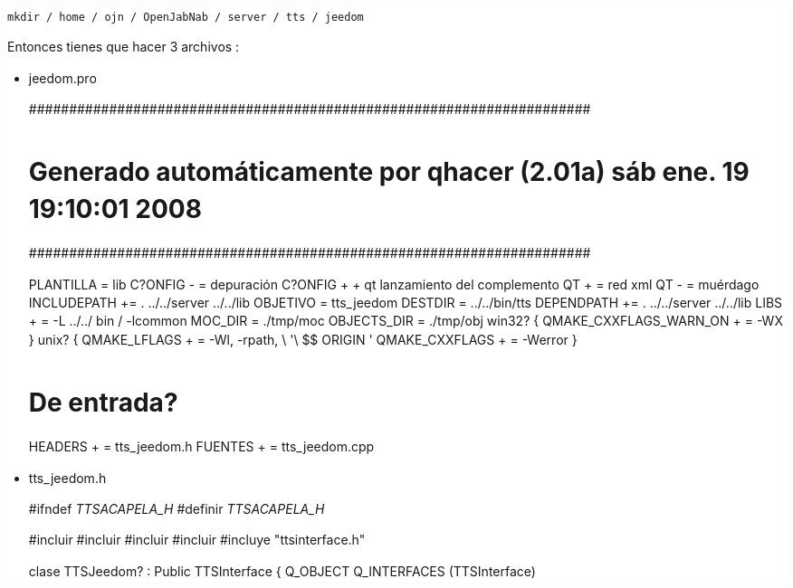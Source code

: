     mkdir / home / ojn / OpenJabNab / server / tts / jeedom

Entonces tienes que hacer 3 archivos :

-   jeedom.pro



    ######################################################################
    # Generado automáticamente por qhacer (2.01a) sáb ene. 19 19:10:01 2008
    ######################################################################

    PLANTILLA = lib
    C?ONFIG - = depuración
    C?ONFIG + + qt lanzamiento del complemento
    QT + = red xml
    QT - = muérdago
    INCLUDEPATH += . ../../server ../../lib
    OBJETIVO = tts_jeedom
    DESTDIR = ../../bin/tts
    DEPENDPATH += . ../../server ../../lib
    LIBS + = -L ../../ bin / -lcommon
    MOC_DIR = ./tmp/moc
    OBJECTS_DIR = ./tmp/obj
    win32? {
      QMAKE_CXXFLAGS_WARN_ON + = -WX
    }
    unix? {
      QMAKE_LFLAGS + = -Wl, -rpath, \ '\ $$ ORIGIN \'
      QMAKE_CXXFLAGS + = -Werror
    }

    # De entrada?
    HEADERS + = tts_jeedom.h
    FUENTES + = tts_jeedom.cpp

-   tts\_jeedom.h



    #ifndef _TTSACAPELA_H_
    #definir _TTSACAPELA_H_

    #incluir <QHttp>
    #incluir <QMultiMap>
    #incluir <QTextStream>
    #incluir <QThread>
    #incluye "ttsinterface.h"

    clase TTSJeedom? : Public TTSInterface
    {
      Q_OBJECT
      Q_INTERFACES (TTSInterface)
